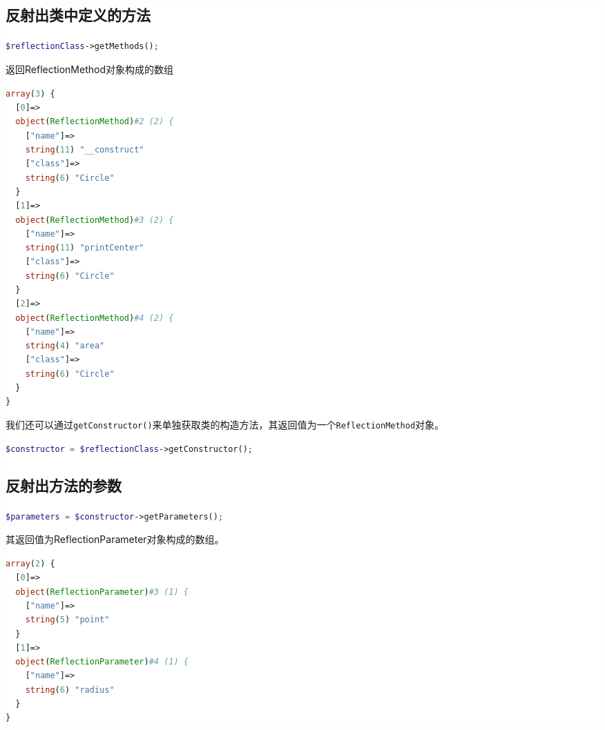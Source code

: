 

## 反射出类中定义的方法

```php
$reflectionClass->getMethods();
```

返回ReflectionMethod对象构成的数组

```php
array(3) {
  [0]=>
  object(ReflectionMethod)#2 (2) {
    ["name"]=>
    string(11) "__construct"
    ["class"]=>
    string(6) "Circle"
  }
  [1]=>
  object(ReflectionMethod)#3 (2) {
    ["name"]=>
    string(11) "printCenter"
    ["class"]=>
    string(6) "Circle"
  }
  [2]=>
  object(ReflectionMethod)#4 (2) {
    ["name"]=>
    string(4) "area"
    ["class"]=>
    string(6) "Circle"
  }
}
```

我们还可以通过`getConstructor()`来单独获取类的构造方法，其返回值为一个`ReflectionMethod`对象。

```php
$constructor = $reflectionClass->getConstructor();
```


## 反射出方法的参数

```php
$parameters = $constructor->getParameters();
```

其返回值为ReflectionParameter对象构成的数组。

```php
array(2) {
  [0]=>
  object(ReflectionParameter)#3 (1) {
    ["name"]=>
    string(5) "point"
  }
  [1]=>
  object(ReflectionParameter)#4 (1) {
    ["name"]=>
    string(6) "radius"
  }
}
```


[0]: https://link.juejin.im?target=https%3A%2F%2Fjuejin.im%2Fpost%2F5b02a41e51882542ba081201
[1]: https://link.juejin.im?target=https%3A%2F%2Fgithub.com%2Fkevinyan815%2Fphp_reflection_dependency_injection_demo%2Fblob%2Fmaster%2Freflection.php
[2]: https://link.juejin.im?target=https%3A%2F%2Fgithub.com%2Fkevinyan815%2FLearning_Laravel_Kernel